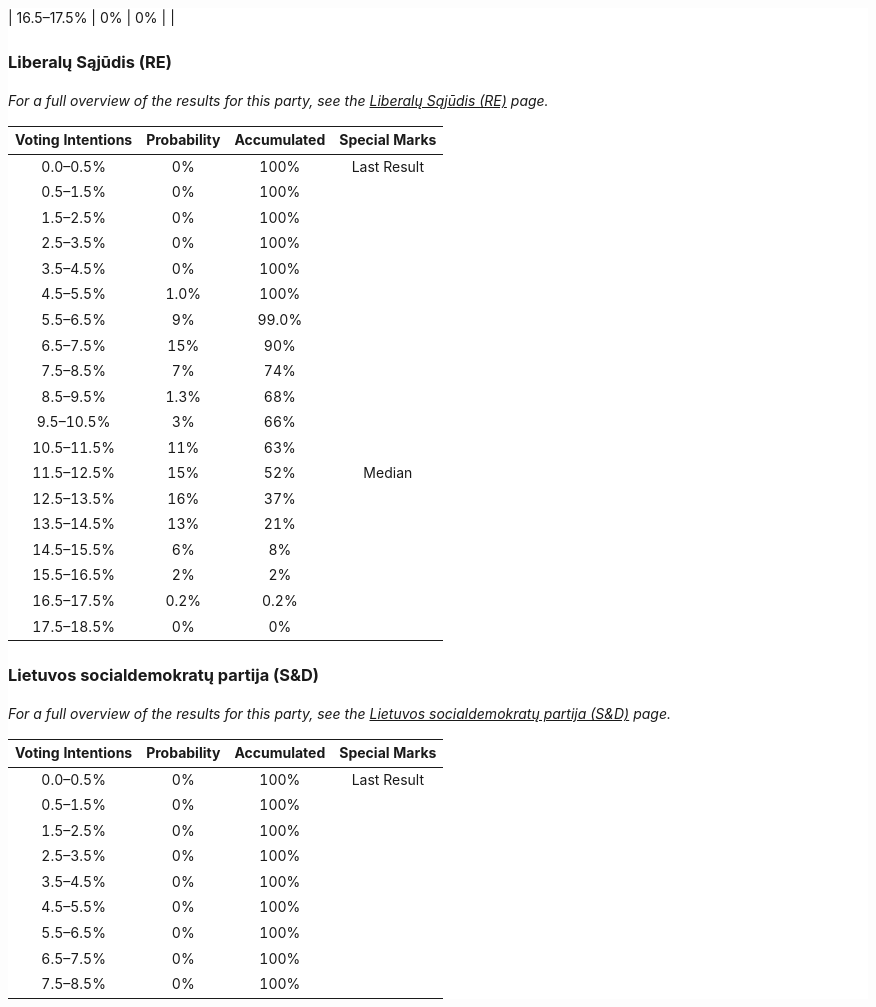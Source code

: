 | 16.5–17.5% | 0% | 0% |  |

### Liberalų Sąjūdis (RE)

*For a full overview of the results for this party, see the [Liberalų Sąjūdis (RE)](party-liberalųsąjūdisre.html) page.*

| Voting Intentions | Probability | Accumulated | Special Marks |
|:-----------------:|:-----------:|:-----------:|:-------------:|
| 0.0–0.5% | 0% | 100% | Last Result |
| 0.5–1.5% | 0% | 100% |  |
| 1.5–2.5% | 0% | 100% |  |
| 2.5–3.5% | 0% | 100% |  |
| 3.5–4.5% | 0% | 100% |  |
| 4.5–5.5% | 1.0% | 100% |  |
| 5.5–6.5% | 9% | 99.0% |  |
| 6.5–7.5% | 15% | 90% |  |
| 7.5–8.5% | 7% | 74% |  |
| 8.5–9.5% | 1.3% | 68% |  |
| 9.5–10.5% | 3% | 66% |  |
| 10.5–11.5% | 11% | 63% |  |
| 11.5–12.5% | 15% | 52% | Median |
| 12.5–13.5% | 16% | 37% |  |
| 13.5–14.5% | 13% | 21% |  |
| 14.5–15.5% | 6% | 8% |  |
| 15.5–16.5% | 2% | 2% |  |
| 16.5–17.5% | 0.2% | 0.2% |  |
| 17.5–18.5% | 0% | 0% |  |

### Lietuvos socialdemokratų partija (S&D)

*For a full overview of the results for this party, see the [Lietuvos socialdemokratų partija (S&D)](party-lietuvossocialdemokratųpartijasd.html) page.*

| Voting Intentions | Probability | Accumulated | Special Marks |
|:-----------------:|:-----------:|:-----------:|:-------------:|
| 0.0–0.5% | 0% | 100% | Last Result |
| 0.5–1.5% | 0% | 100% |  |
| 1.5–2.5% | 0% | 100% |  |
| 2.5–3.5% | 0% | 100% |  |
| 3.5–4.5% | 0% | 100% |  |
| 4.5–5.5% | 0% | 100% |  |
| 5.5–6.5% | 0% | 100% |  |
| 6.5–7.5% | 0% | 100% |  |
| 7.5–8.5% | 0% | 100% |  |